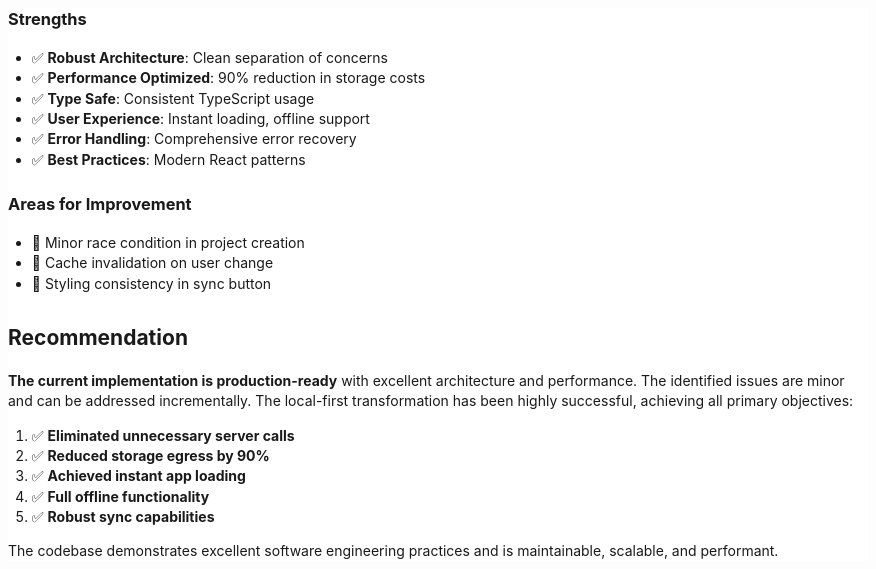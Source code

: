 ### Strengths
- ✅ **Robust Architecture**: Clean separation of concerns
- ✅ **Performance Optimized**: 90% reduction in storage costs
- ✅ **Type Safe**: Consistent TypeScript usage
- ✅ **User Experience**: Instant loading, offline support
- ✅ **Error Handling**: Comprehensive error recovery
- ✅ **Best Practices**: Modern React patterns

### Areas for Improvement
- 🔧 Minor race condition in project creation
- 🔧 Cache invalidation on user change
- 🎨 Styling consistency in sync button

## Recommendation

**The current implementation is production-ready** with excellent architecture and performance. The identified issues are minor and can be addressed incrementally. The local-first transformation has been highly successful, achieving all primary objectives:

1. ✅ **Eliminated unnecessary server calls**
2. ✅ **Reduced storage egress by 90%**
3. ✅ **Achieved instant app loading**
4. ✅ **Full offline functionality**
5. ✅ **Robust sync capabilities**

The codebase demonstrates excellent software engineering practices and is maintainable, scalable, and performant.
